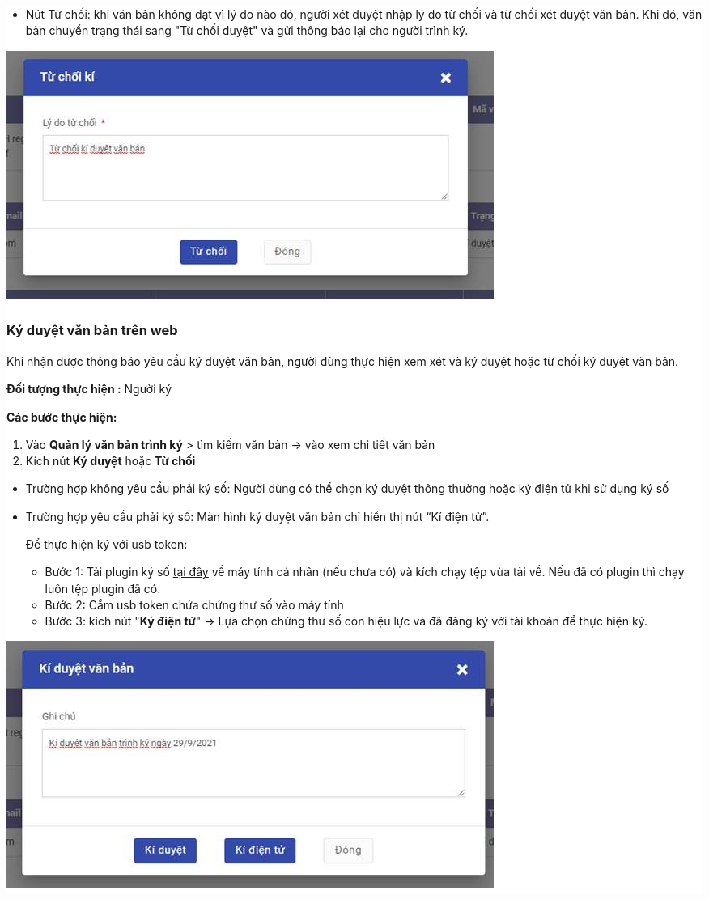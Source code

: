 - Nút Từ chối: khi văn bản không đạt vì lý do nào đó, người xét duyệt nhập lý do từ chối và từ chối xét duyệt văn bản. Khi đó, văn bản chuyển trạng thái sang "Từ chối duyệt" và gửi thông báo lại cho người trình ký. 

![img](images/clip_image083.jpg)

### Ký duyệt văn bản trên web

Khi nhận được thông báo yêu cầu ký duyệt văn bản, người dùng thực hiện xem xét và ký duyệt hoặc từ chối ký duyệt văn bản. 

**Đối tượng thực hiện :** Người ký

**Các bước thực hiện:** 

1. Vào **Quản lý văn bản trình ký** > tìm kiếm văn bản -> vào xem chi tiết văn bản
2.  Kích nút **Ký duyệt** hoặc **Từ chối**

- Trường hợp không yêu cầu phải ký số: Người dùng có thể chọn ký duyệt thông thường hoặc ký điện tử khi sử dụng ký số

- Trường hợp yêu cầu phải ký số: Màn hình ký duyệt văn bản chỉ hiển thị nút “Kí điện tử”. 

  Để thực hiện ký với usb token: 

  - Bước 1: Tải plugin ký số [tại đây](https://drive.google.com/file/d/1AhSJmYcurxkwipzxEM4T4HcHi5yKH80Q/view?usp=sharing) về máy tính cá nhân (nếu chưa có) và kích chạy tệp vừa tải về. Nếu đã có plugin thì chạy luôn tệp plugin đã có. 
  - Bước 2: Cắm usb token chứa chứng thư số vào máy tính 
  - Bước 3: kích nút "**Ký điện tử**" -> Lựa chọn chứng thư số còn hiệu lực và đã đăng ký với tài khoản để thực hiện ký. 

![img](images/clip_image081.jpg)
